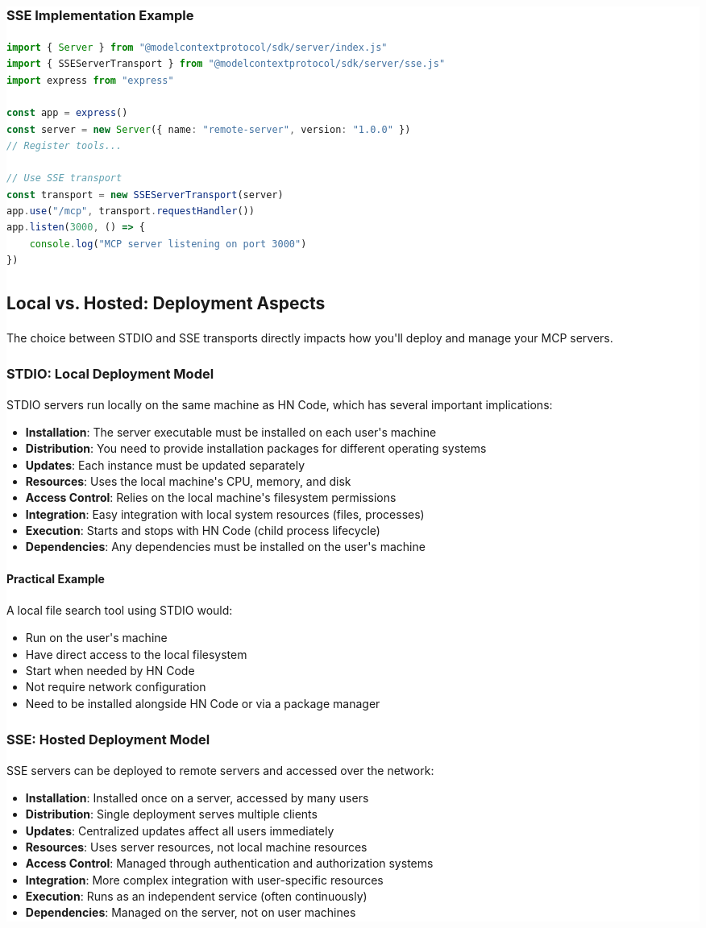 ### SSE Implementation Example

```typescript
import { Server } from "@modelcontextprotocol/sdk/server/index.js"
import { SSEServerTransport } from "@modelcontextprotocol/sdk/server/sse.js"
import express from "express"

const app = express()
const server = new Server({ name: "remote-server", version: "1.0.0" })
// Register tools...

// Use SSE transport
const transport = new SSEServerTransport(server)
app.use("/mcp", transport.requestHandler())
app.listen(3000, () => {
	console.log("MCP server listening on port 3000")
})
```

## Local vs. Hosted: Deployment Aspects

The choice between STDIO and SSE transports directly impacts how you'll deploy and manage your MCP servers.

### STDIO: Local Deployment Model

STDIO servers run locally on the same machine as HN Code, which has several important implications:

- **Installation**: The server executable must be installed on each user's machine
- **Distribution**: You need to provide installation packages for different operating systems
- **Updates**: Each instance must be updated separately
- **Resources**: Uses the local machine's CPU, memory, and disk
- **Access Control**: Relies on the local machine's filesystem permissions
- **Integration**: Easy integration with local system resources (files, processes)
- **Execution**: Starts and stops with HN Code (child process lifecycle)
- **Dependencies**: Any dependencies must be installed on the user's machine

#### Practical Example

A local file search tool using STDIO would:

- Run on the user's machine
- Have direct access to the local filesystem
- Start when needed by HN Code
- Not require network configuration
- Need to be installed alongside HN Code or via a package manager

### SSE: Hosted Deployment Model

SSE servers can be deployed to remote servers and accessed over the network:

- **Installation**: Installed once on a server, accessed by many users
- **Distribution**: Single deployment serves multiple clients
- **Updates**: Centralized updates affect all users immediately
- **Resources**: Uses server resources, not local machine resources
- **Access Control**: Managed through authentication and authorization systems
- **Integration**: More complex integration with user-specific resources
- **Execution**: Runs as an independent service (often continuously)
- **Dependencies**: Managed on the server, not on user machines
